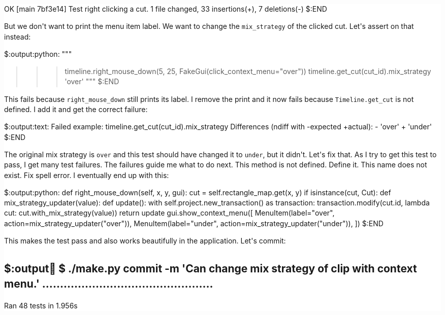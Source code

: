 OK
[main 7bf3e14] Test right clicking a cut.
 1 file changed, 33 insertions(+), 7 deletions(-)
$:END

But we don't want to print the menu item label. We want to change the
`mix_strategy` of the clicked cut. Let's assert on that instead:

$:output:python:
"""
>>> timeline.right_mouse_down(5, 25, FakeGui(click_context_menu="over"))
>>> timeline.get_cut(cut_id).mix_strategy
'over'
"""
$:END

This fails because `right_mouse_down` still prints its label. I remove the
print and it now fails because `Timeline.get_cut` is not defined. I add it and
get the correct failure:

$:output:text:
Failed example:
    timeline.get_cut(cut_id).mix_strategy
Differences (ndiff with -expected +actual):
    - 'over'
    + 'under'
$:END

The original mix strategy is `over` and this test should have changed it to
`under`, but it didn't. Let's fix that. As I try to get this test to pass, I
get many test failures. The failures guide me what to do next. This method is
not defined. Define it. This name does not exist. Fix spell error. I eventually
end up with this:

$:output:python:
def right_mouse_down(self, x, y, gui):
    cut = self.rectangle_map.get(x, y)
    if isinstance(cut, Cut):
        def mix_strategy_updater(value):
            def update():
                with self.project.new_transaction() as transaction:
                    transaction.modify(cut.id, lambda cut:
                        cut.with_mix_strategy(value))
            return update
        gui.show_context_menu([
            MenuItem(label="over", action=mix_strategy_updater("over")),
            MenuItem(label="under", action=mix_strategy_updater("under")),
        ])
$:END

This makes the test pass and also works beautifully in the application. Let's
commit:

$:output:shell:
$ ./make.py commit -m 'Can change mix strategy of clip with context menu.'
................................................
----------------------------------------------------------------------
Ran 48 tests in 1.956s
